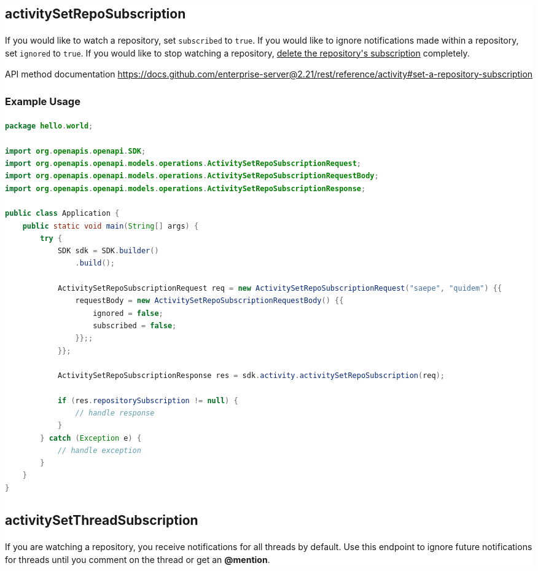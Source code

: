 ## activitySetRepoSubscription

If you would like to watch a repository, set `subscribed` to `true`. If you would like to ignore notifications made within a repository, set `ignored` to `true`. If you would like to stop watching a repository, [delete the repository's subscription](https://docs.github.com/enterprise-server@2.21/rest/reference/activity#delete-a-repository-subscription) completely.

API method documentation
<https://docs.github.com/enterprise-server@2.21/rest/reference/activity#set-a-repository-subscription>

### Example Usage

```java
package hello.world;

import org.openapis.openapi.SDK;
import org.openapis.openapi.models.operations.ActivitySetRepoSubscriptionRequest;
import org.openapis.openapi.models.operations.ActivitySetRepoSubscriptionRequestBody;
import org.openapis.openapi.models.operations.ActivitySetRepoSubscriptionResponse;

public class Application {
    public static void main(String[] args) {
        try {
            SDK sdk = SDK.builder()
                .build();

            ActivitySetRepoSubscriptionRequest req = new ActivitySetRepoSubscriptionRequest("saepe", "quidem") {{
                requestBody = new ActivitySetRepoSubscriptionRequestBody() {{
                    ignored = false;
                    subscribed = false;
                }};;
            }};            

            ActivitySetRepoSubscriptionResponse res = sdk.activity.activitySetRepoSubscription(req);

            if (res.repositorySubscription != null) {
                // handle response
            }
        } catch (Exception e) {
            // handle exception
        }
    }
}
```

## activitySetThreadSubscription

If you are watching a repository, you receive notifications for all threads by default. Use this endpoint to ignore future notifications for threads until you comment on the thread or get an **@mention**.
